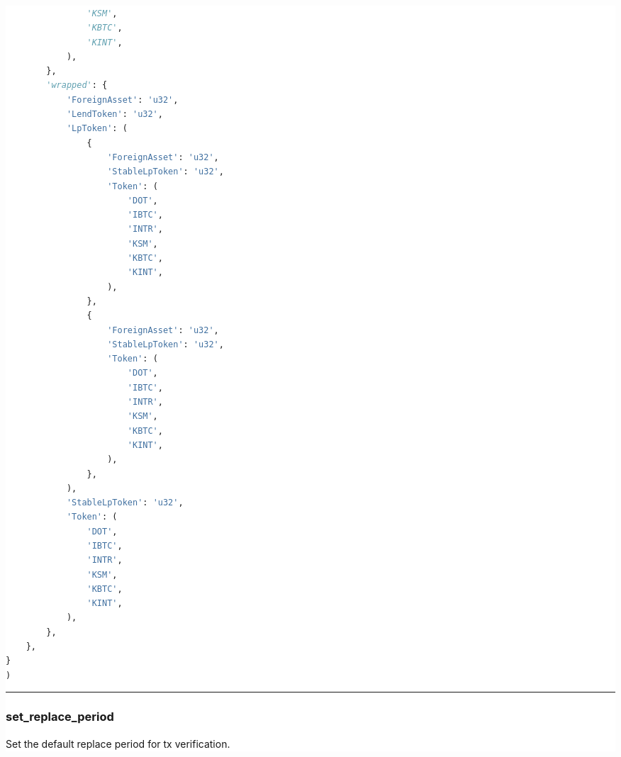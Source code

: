 ```python
                'KSM',
                'KBTC',
                'KINT',
            ),
        },
        'wrapped': {
            'ForeignAsset': 'u32',
            'LendToken': 'u32',
            'LpToken': (
                {
                    'ForeignAsset': 'u32',
                    'StableLpToken': 'u32',
                    'Token': (
                        'DOT',
                        'IBTC',
                        'INTR',
                        'KSM',
                        'KBTC',
                        'KINT',
                    ),
                },
                {
                    'ForeignAsset': 'u32',
                    'StableLpToken': 'u32',
                    'Token': (
                        'DOT',
                        'IBTC',
                        'INTR',
                        'KSM',
                        'KBTC',
                        'KINT',
                    ),
                },
            ),
            'StableLpToken': 'u32',
            'Token': (
                'DOT',
                'IBTC',
                'INTR',
                'KSM',
                'KBTC',
                'KINT',
            ),
        },
    },
}
)
```

---------
### set_replace_period
Set the default replace period for tx verification.
